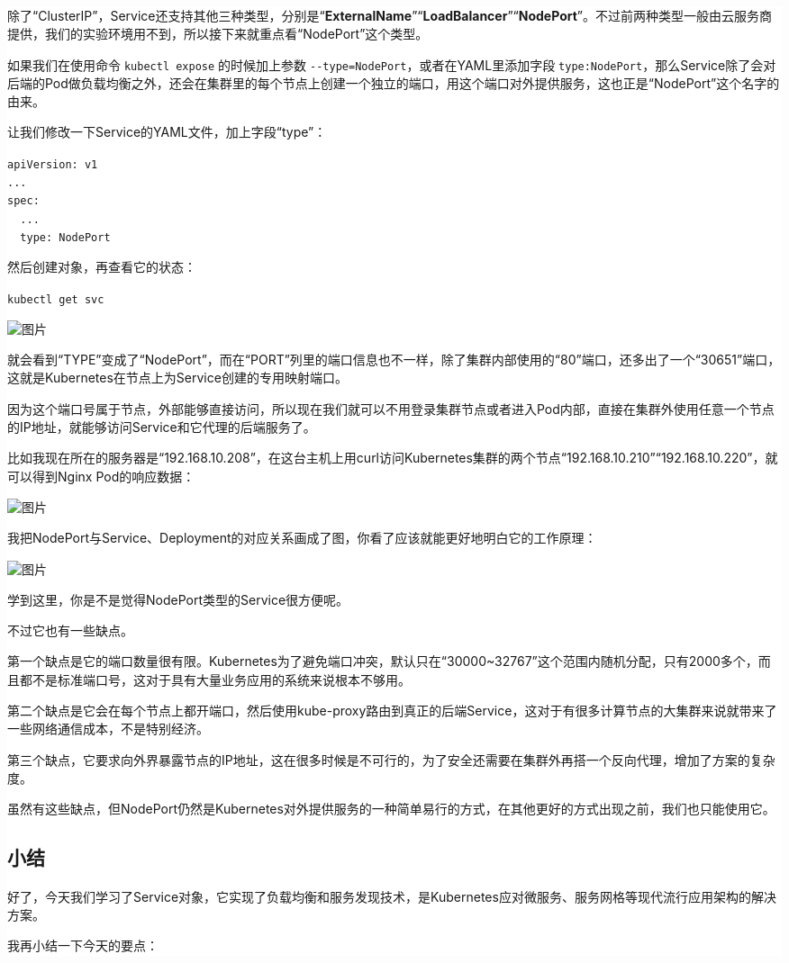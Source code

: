 除了“ClusterIP”，Service还支持其他三种类型，分别是“**ExternalName**”“**LoadBalancer**”“**NodePort**”。不过前两种类型一般由云服务商提供，我们的实验环境用不到，所以接下来就重点看“NodePort”这个类型。

如果我们在使用命令 `kubectl expose` 的时候加上参数 `--type=NodePort`，或者在YAML里添加字段 `type:NodePort`，那么Service除了会对后端的Pod做负载均衡之外，还会在集群里的每个节点上创建一个独立的端口，用这个端口对外提供服务，这也正是“NodePort”这个名字的由来。

让我们修改一下Service的YAML文件，加上字段“type”：

```
apiVersion: v1
...
spec:
  ...
  type: NodePort

```

然后创建对象，再查看它的状态：

```
kubectl get svc

```

![图片](assets/643cf4690a42f723732f9f150021fff9.png)

就会看到“TYPE”变成了“NodePort”，而在“PORT”列里的端口信息也不一样，除了集群内部使用的“80”端口，还多出了一个“30651”端口，这就是Kubernetes在节点上为Service创建的专用映射端口。

因为这个端口号属于节点，外部能够直接访问，所以现在我们就可以不用登录集群节点或者进入Pod内部，直接在集群外使用任意一个节点的IP地址，就能够访问Service和它代理的后端服务了。

比如我现在所在的服务器是“192.168.10.208”，在这台主机上用curl访问Kubernetes集群的两个节点“192.168.10.210”“192.168.10.220”，就可以得到Nginx Pod的响应数据：

![图片](assets/eb917ecdf52cc3f266e6555bd7a1b075.png)

我把NodePort与Service、Deployment的对应关系画成了图，你看了应该就能更好地明白它的工作原理：

![图片](assets/fyyebea67e4471aa53cb3a0e8ebe624a.jpg)

学到这里，你是不是觉得NodePort类型的Service很方便呢。

不过它也有一些缺点。

第一个缺点是它的端口数量很有限。Kubernetes为了避免端口冲突，默认只在“30000~32767”这个范围内随机分配，只有2000多个，而且都不是标准端口号，这对于具有大量业务应用的系统来说根本不够用。

第二个缺点是它会在每个节点上都开端口，然后使用kube-proxy路由到真正的后端Service，这对于有很多计算节点的大集群来说就带来了一些网络通信成本，不是特别经济。

第三个缺点，它要求向外界暴露节点的IP地址，这在很多时候是不可行的，为了安全还需要在集群外再搭一个反向代理，增加了方案的复杂度。

虽然有这些缺点，但NodePort仍然是Kubernetes对外提供服务的一种简单易行的方式，在其他更好的方式出现之前，我们也只能使用它。

## 小结

好了，今天我们学习了Service对象，它实现了负载均衡和服务发现技术，是Kubernetes应对微服务、服务网格等现代流行应用架构的解决方案。

我再小结一下今天的要点：
